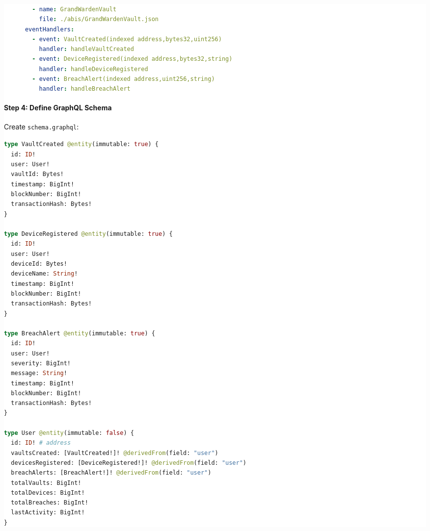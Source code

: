 ```yaml
        - name: GrandWardenVault
          file: ./abis/GrandWardenVault.json
      eventHandlers:
        - event: VaultCreated(indexed address,bytes32,uint256)
          handler: handleVaultCreated
        - event: DeviceRegistered(indexed address,bytes32,string)
          handler: handleDeviceRegistered
        - event: BreachAlert(indexed address,uint256,string)
          handler: handleBreachAlert
```

#### Step 4: Define GraphQL Schema

Create `schema.graphql`:

```graphql
type VaultCreated @entity(immutable: true) {
  id: ID!
  user: User!
  vaultId: Bytes!
  timestamp: BigInt!
  blockNumber: BigInt!
  transactionHash: Bytes!
}

type DeviceRegistered @entity(immutable: true) {
  id: ID!
  user: User!
  deviceId: Bytes!
  deviceName: String!
  timestamp: BigInt!
  blockNumber: BigInt!
  transactionHash: Bytes!
}

type BreachAlert @entity(immutable: true) {
  id: ID!
  user: User!
  severity: BigInt!
  message: String!
  timestamp: BigInt!
  blockNumber: BigInt!
  transactionHash: Bytes!
}

type User @entity(immutable: false) {
  id: ID! # address
  vaultsCreated: [VaultCreated!]! @derivedFrom(field: "user")
  devicesRegistered: [DeviceRegistered!]! @derivedFrom(field: "user")
  breachAlerts: [BreachAlert!]! @derivedFrom(field: "user")
  totalVaults: BigInt!
  totalDevices: BigInt!
  totalBreaches: BigInt!
  lastActivity: BigInt!
}
```
